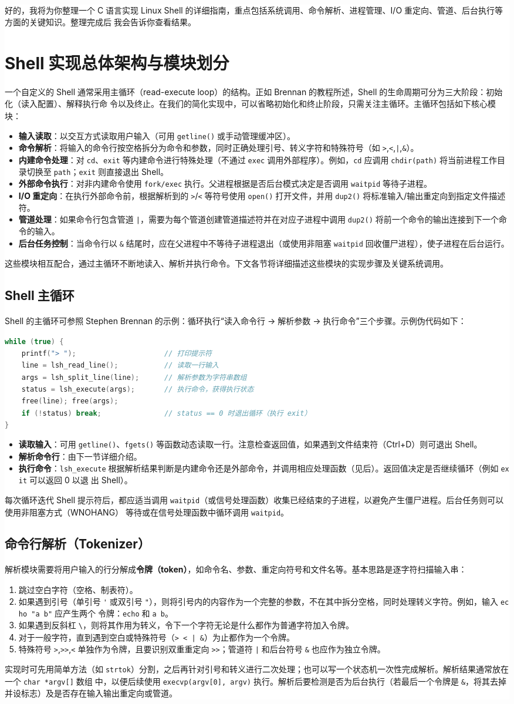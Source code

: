 好的，我将为你整理一个 C 语言实现 Linux Shell 的详细指南，重点包括系统调用、命令解析、进程管理、I/O 重定向、管道、后台执行等方面的关键知识。整理完成后
我会告诉你查看结果。

# Shell 实现总体架构与模块划分

一个自定义的 Shell 通常采用主循环（read-execute loop）的结构。正如 Brennan 的教程所述，Shell 的生命周期可分为三大阶段：初始化（读入配置）、解释执行命
令以及终止。在我们的简化实现中，可以省略初始化和终止阶段，只需关注主循环。主循环包括如下核心模块：

- **输入读取**：以交互方式读取用户输入（可用 `getline()` 或手动管理缓冲区）。
- **命令解析**：将输入的命令行按空格拆分为命令和参数，同时正确处理引号、转义字符和特殊符号（如 `>`,`<`,`|`,`&`）。
- **内建命令处理**：对 `cd`、`exit` 等内建命令进行特殊处理（不通过 `exec` 调用外部程序）。例如，`cd` 应调用 `chdir(path)` 将当前进程工作目录切换至
  `path`；`exit` 则直接退出 Shell。
- **外部命令执行**：对非内建命令使用 `fork/exec` 执行。父进程根据是否后台模式决定是否调用 `waitpid` 等待子进程。
- **I/O 重定向**：在执行外部命令前，根据解析到的 `>`/`<` 等符号使用 `open()` 打开文件，并用 `dup2()` 将标准输入/输出重定向到指定文件描述符。
- **管道处理**：如果命令行包含管道 `|`，需要为每个管道创建管道描述符并在对应子进程中调用 `dup2()` 将前一个命令的输出连接到下一个命令的输入。
- **后台任务控制**：当命令行以 `&` 结尾时，应在父进程中不等待子进程退出（或使用非阻塞 `waitpid` 回收僵尸进程），使子进程在后台运行。

这些模块相互配合，通过主循环不断地读入、解析并执行命令。下文各节将详细描述这些模块的实现步骤及关键系统调用。

## Shell 主循环

Shell 的主循环可参照 Stephen Brennan 的示例：循环执行“读入命令行 → 解析参数 → 执行命令”三个步骤。示例伪代码如下：

```c
while (true) {
    printf("> ");                     // 打印提示符
    line = lsh_read_line();           // 读取一行输入
    args = lsh_split_line(line);      // 解析参数为字符串数组
    status = lsh_execute(args);       // 执行命令，获得执行状态
    free(line); free(args);
    if (!status) break;               // status == 0 时退出循环（执行 exit）
}
```

- **读取输入**：可用 `getline()`、`fgets()` 等函数动态读取一行。注意检查返回值，如果遇到文件结束符（Ctrl+D）则可退出 Shell。
- **解析命令行**：由下一节详细介绍。
- **执行命令**：`lsh_execute` 根据解析结果判断是内建命令还是外部命令，并调用相应处理函数（见后）。返回值决定是否继续循环（例如 `exit` 可以返回 0 以退
  出 Shell）。

每次循环迭代 Shell 提示符后，都应适当调用 `waitpid`（或信号处理函数）收集已经结束的子进程，以避免产生僵尸进程。后台任务则可以使用非阻塞方式（WNOHANG）
等待或在信号处理函数中循环调用 `waitpid`。

## 命令行解析（Tokenizer）

解析模块需要将用户输入的行分解成**令牌（token）**，如命令名、参数、重定向符号和文件名等。基本思路是逐字符扫描输入串：

1. 跳过空白字符（空格、制表符）。
2. 如果遇到引号（单引号 `'` 或双引号 `"`），则将引号内的内容作为一个完整的参数，不在其中拆分空格，同时处理转义字符。例如，输入 `echo "a b"` 应产生两个
   令牌：`echo` 和 `a b`。
3. 如果遇到反斜杠 `\`，则将其作用为转义，令下一个字符无论是什么都作为普通字符加入令牌。
4. 对于一般字符，直到遇到空白或特殊符号（`> < | &`）为止都作为一个令牌。
5. 特殊符号 `>`,`>>`,`<` 单独作为令牌，且要识别双重重定向 `>>`；管道符 `|` 和后台符号 `&` 也应作为独立令牌。

实现时可先用简单方法（如 `strtok`）分割，之后再针对引号和转义进行二次处理；也可以写一个状态机一次性完成解析。解析结果通常放在一个 `char *argv[]` 数组
中，以便后续使用 `execvp(argv[0], argv)` 执行。解析后要检测是否为后台执行（若最后一个令牌是 `&`，将其去掉并设标志）及是否存在输入输出重定向或管道。
